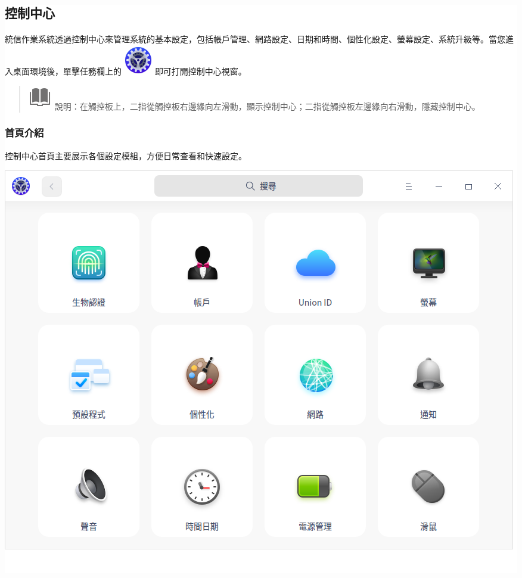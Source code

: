 ## 控制中心

統信作業系統透過控制中心來管理系統的基本設定，包括帳戶管理、網路設定、日期和時間、個性化設定、螢幕設定、系統升級等。當您進入桌面環境後，單擊任務欄上的 ![controlcenter](../common/controlcenter.svg) 即可打開控制中心視窗。

>![notes](../common/notes.svg) 說明：在觸控板上，二指從觸控板右邊緣向左滑動，顯示控制中心；二指從觸控板左邊緣向右滑動，隱藏控制中心。

### 首頁介紹

控制中心首頁主要展示各個設定模組，方便日常查看和快速設定。

![2|dcchomepage](fig/p_dcc.png)

&nbsp;&nbsp;&nbsp;&nbsp;&nbsp;&nbsp;&nbsp;&nbsp;&nbsp;&nbsp;&nbsp;&nbsp;&nbsp;
